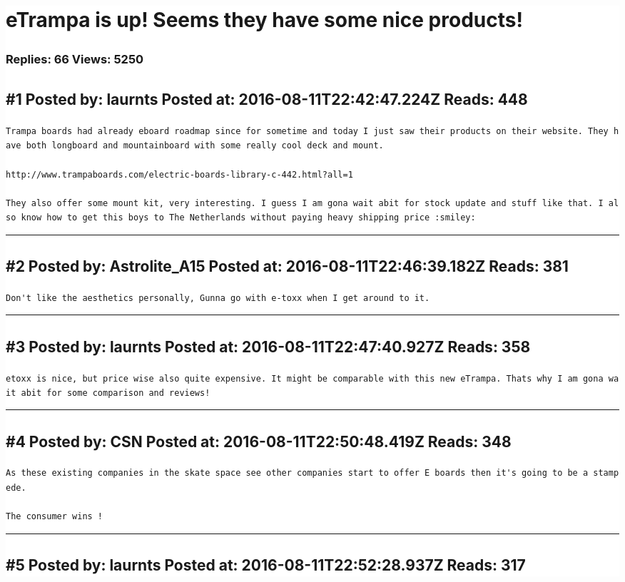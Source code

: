 # eTrampa is up! Seems they have some nice products!

### Replies: 66 Views: 5250

## \#1 Posted by: laurnts Posted at: 2016-08-11T22:42:47.224Z Reads: 448

```
Trampa boards had already eboard roadmap since for sometime and today I just saw their products on their website. They have both longboard and mountainboard with some really cool deck and mount.

http://www.trampaboards.com/electric-boards-library-c-442.html?all=1

They also offer some mount kit, very interesting. I guess I am gona wait abit for stock update and stuff like that. I also know how to get this boys to The Netherlands without paying heavy shipping price :smiley:
```

---
## \#2 Posted by: Astrolite_A15 Posted at: 2016-08-11T22:46:39.182Z Reads: 381

```
Don't like the aesthetics personally, Gunna go with e-toxx when I get around to it.
```

---
## \#3 Posted by: laurnts Posted at: 2016-08-11T22:47:40.927Z Reads: 358

```
etoxx is nice, but price wise also quite expensive. It might be comparable with this new eTrampa. Thats why I am gona wait abit for some comparison and reviews!
```

---
## \#4 Posted by: CSN Posted at: 2016-08-11T22:50:48.419Z Reads: 348

```
As these existing companies in the skate space see other companies start to offer E boards then it's going to be a stampede.

The consumer wins !
```

---
## \#5 Posted by: laurnts Posted at: 2016-08-11T22:52:28.937Z Reads: 317
